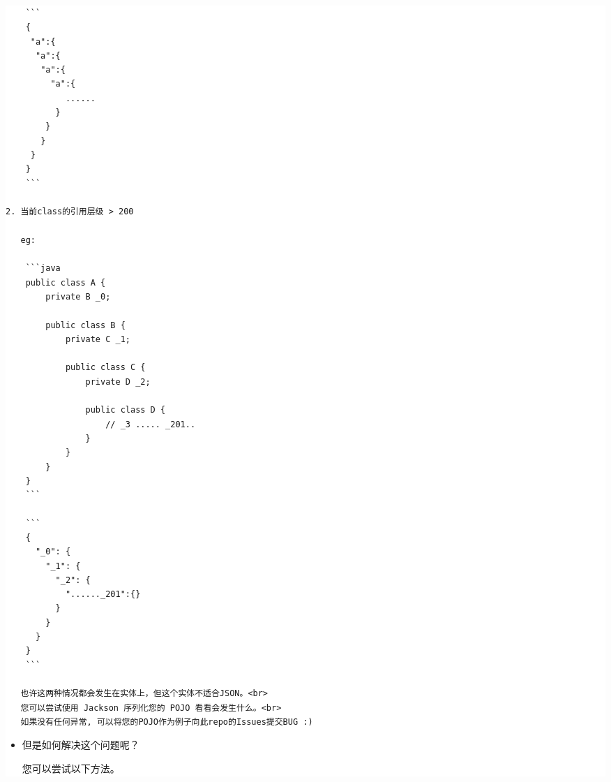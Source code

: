         ```
        {
         "a":{
          "a":{
           "a":{
             "a":{
                ......
              }
            }
           }
         }
        }
        ```

    2. 当前class的引用层级 > 200

       eg:

        ```java
        public class A {
            private B _0;
        
            public class B {
                private C _1;
        
                public class C {
                    private D _2;
        
                    public class D {
                        // _3 ..... _201..
                    }
                }
            }
        }
        ```

        ```
        {
          "_0": {
            "_1": {
              "_2": {
                "......_201":{}
              }
            }
          }
        }
        ```

       也许这两种情况都会发生在实体上，但这个实体不适合JSON。<br>
       您可以尝试使用 Jackson 序列化您的 POJO 看看会发生什么。<br>
       如果没有任何异常, 可以将您的POJO作为例子向此repo的Issues提交BUG :)


- 但是如何解决这个问题呢？

  您可以尝试以下方法。
